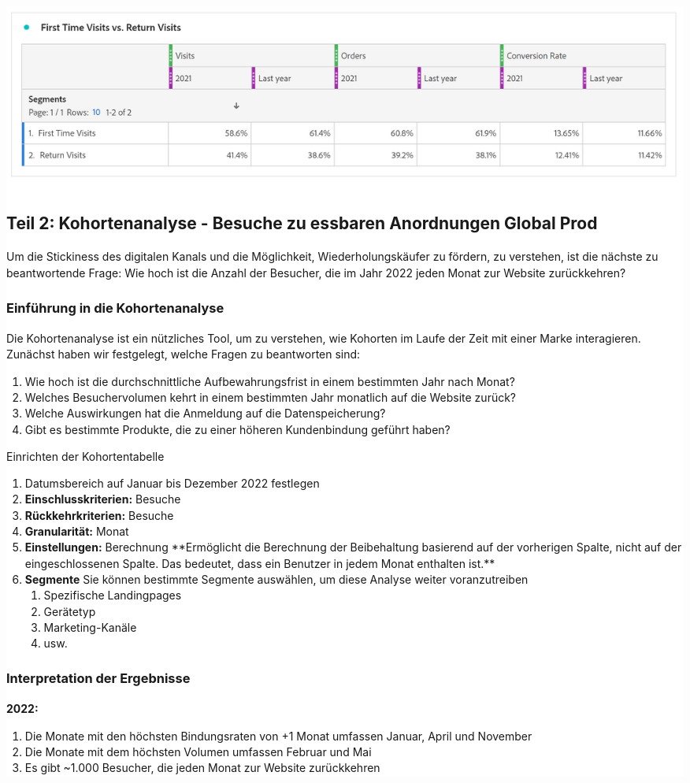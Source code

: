 ![Besuchstabelle](assets/cohort1.png)

## Teil 2: Kohortenanalyse - Besuche zu essbaren Anordnungen Global Prod

Um die Stickiness des digitalen Kanals und die Möglichkeit, Wiederholungskäufer zu fördern, zu verstehen, ist die nächste zu beantwortende Frage: Wie hoch ist die Anzahl der Besucher, die im Jahr 2022 jeden Monat zur Website zurückkehren?

### Einführung in die Kohortenanalyse

Die Kohortenanalyse ist ein nützliches Tool, um zu verstehen, wie Kohorten im Laufe der Zeit mit einer Marke interagieren. Zunächst haben wir festgelegt, welche Fragen zu beantworten sind:

1. Wie hoch ist die durchschnittliche Aufbewahrungsfrist in einem bestimmten Jahr nach Monat?
1. Welches Besuchervolumen kehrt in einem bestimmten Jahr monatlich auf die Website zurück?
1. Welche Auswirkungen hat die Anmeldung auf die Datenspeicherung?
1. Gibt es bestimmte Produkte, die zu einer höheren Kundenbindung geführt haben?

Einrichten der Kohortentabelle

1. Datumsbereich auf Januar bis Dezember 2022 festlegen
1. **Einschlusskriterien:** Besuche
1. **Rückkehrkriterien:** Besuche
1. **Granularität:** Monat
1. **Einstellungen:** Berechnung
\*\*Ermöglicht die Berechnung der Beibehaltung basierend auf der vorherigen Spalte, nicht auf der eingeschlossenen Spalte. Das bedeutet, dass ein Benutzer in jedem Monat enthalten ist.\*\*
1. **Segmente** Sie können bestimmte Segmente auswählen, um diese Analyse weiter voranzutreiben
   1. Spezifische Landingpages
   1. Gerätetyp
   1. Marketing-Kanäle
   1. usw.

### Interpretation der Ergebnisse

**2022:**

1) Die Monate mit den höchsten Bindungsraten von +1 Monat umfassen Januar, April und November
1) Die Monate mit dem höchsten Volumen umfassen Februar und Mai
1) Es gibt ~1.000 Besucher, die jeden Monat zur Website zurückkehren
